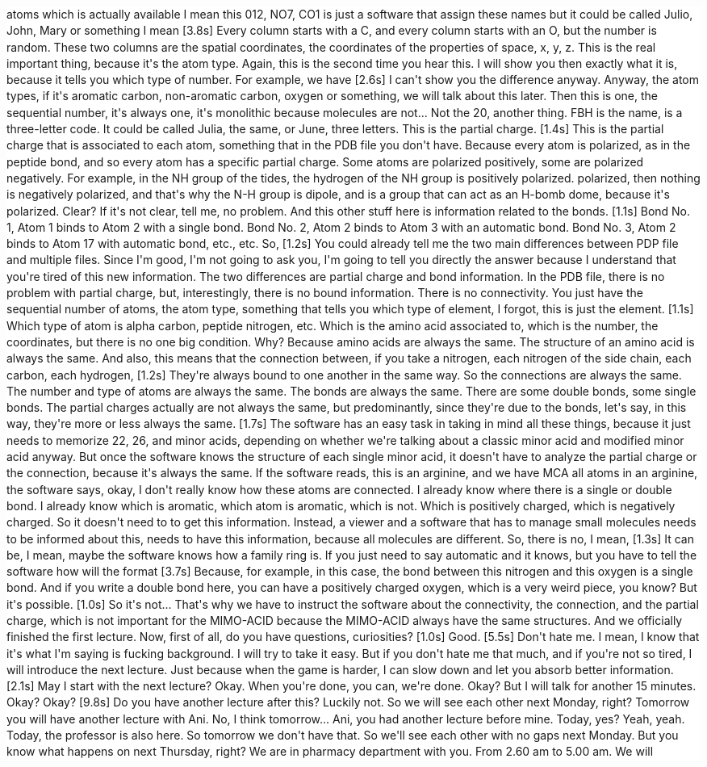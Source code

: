 atoms which is actually available I mean this 012, NO7, CO1 is just a software that assign these names but it could be called Julio, John, Mary or something I mean  [3.8s] Every column starts with a C, and every column starts with an O, but the number is random. These two columns are the spatial coordinates, the coordinates of the properties of space, x, y, z. This is the real important thing, because it's the atom type. Again, this is the second time you hear this. I will show you then exactly what it is, because it tells you which type of number. For example, we have  [2.6s] I can't show you the difference anyway. Anyway, the atom types, if it's aromatic carbon, non-aromatic carbon, oxygen or something, we will talk about this later. Then this is one, the sequential number, it's always one, it's monolithic because molecules are not... Not the 20, another thing. FBH is the name, is a three-letter code. It could be called Julia, the same, or June, three letters. This is the partial charge.  [1.4s] This is the partial charge that is associated to each atom, something that in the PDB file you don't have. Because every atom is polarized, as in the peptide bond, and so every atom has a specific partial charge. Some atoms are polarized positively, some are polarized negatively. For example, in the NH group of the tides, the hydrogen of the NH group is positively polarized. polarized, then nothing is negatively polarized, and that's why the N-H group is dipole, and is a group that can act as an H-bomb dome, because it's polarized. Clear? If it's not clear, tell me, no problem. And this other stuff here is information related to the bonds.  [1.1s] Bond No. 1, Atom 1 binds to Atom 2 with a single bond. Bond No. 2, Atom 2 binds to Atom 3 with an automatic bond. Bond No. 3, Atom 2 binds to Atom 17 with automatic bond, etc., etc. So,  [1.2s] You could already tell me the two main differences between PDP file and multiple files. Since I'm good, I'm not going to ask you, I'm going to tell you directly the answer because I understand that you're tired of this new information. The two differences are partial charge and bond information. In the PDB file, there is no problem with partial charge, but, interestingly, there is no bound information. There is no connectivity. You just have the sequential number of atoms, the atom type, something that tells you which type of element, I forgot, this is just the element.  [1.1s] Which type of atom is alpha carbon, peptide nitrogen, etc. Which is the amino acid associated to, which is the number, the coordinates, but there is no one big condition. Why? Because amino acids are always the same. The structure of an amino acid is always the same. And also, this means that the connection between, if you take a nitrogen, each nitrogen of the side chain, each carbon, each hydrogen,  [1.2s] They're always bound to one another in the same way. So the connections are always the same. The number and type of atoms are always the same. The bonds are always the same. There are some double bonds, some single bonds. The partial charges actually are not always the same, but predominantly, since they're due to the bonds, let's say, in this way, they're more or less always the same.  [1.7s] The software has an easy task in taking in mind all these things, because it just needs to memorize 22, 26, and minor acids, depending on whether we're talking about a classic minor acid and modified minor acid anyway. But once the software knows the structure of each single minor acid, it doesn't have to analyze the partial charge or the connection, because it's always the same. If the software reads, this is an arginine, and we have MCA all atoms in an arginine, the software says, okay, I don't really know how these atoms are connected. I already know where there is a single or double bond. I already know which is aromatic, which atom is aromatic, which is not. Which is positively charged, which is negatively charged. So it doesn't need to to get this information. Instead, a viewer and a software that has to manage small molecules needs to be informed about this, needs to have this information, because all molecules are different. So, there is no, I mean,  [1.3s] It can be, I mean, maybe the software knows how a family ring is. If you just need to say automatic and it knows, but you have to tell the software how will the format  [3.7s] Because, for example, in this case, the bond between this nitrogen and this oxygen is a single bond. And if you write a double bond here, you can have a positively charged oxygen, which is a very weird piece, you know? But it's possible.  [1.0s] So it's not... That's why we have to instruct the software about the connectivity, the connection, and the partial charge, which is not important for the MIMO-ACID because the MIMO-ACID always have the same structures. And we officially finished the first lecture. Now, first of all, do you have questions, curiosities?  [1.0s] Good.  [5.5s] Don't hate me. I mean, I know that it's what I'm saying is fucking background. I will try to take it easy. But if you don't hate me that much, and if you're not so tired, I will introduce the next lecture. Just because when the game is harder, I can slow down and let you absorb better information.  [2.1s] May I start with the next lecture? Okay. When you're done, you can, we're done. Okay? But I will talk for another 15 minutes. Okay? Okay?  [9.8s] Do you have another lecture after this? Luckily not. So we will see each other next Monday, right? Tomorrow you will have another lecture with Ani. No, I think tomorrow... Ani, you had another lecture before mine. Today, yes? Yeah, yeah. Today, the professor is also here. So tomorrow we don't have that. So we'll see each other with no gaps next Monday. But you know what happens on next Thursday, right? We are in pharmacy department with you. From 2.60 am to 5.00 am. We will
